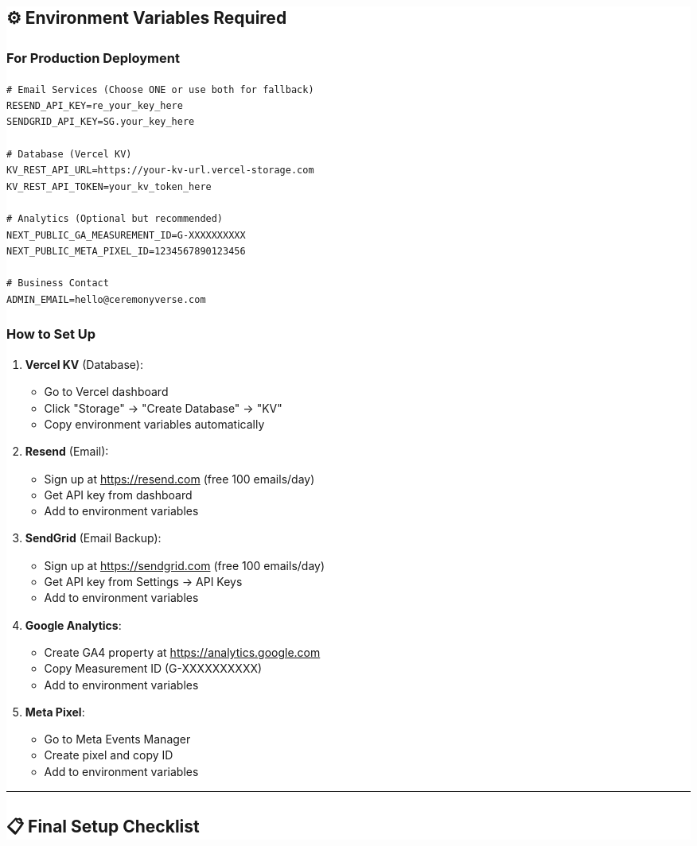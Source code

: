 
## ⚙️ Environment Variables Required

### For Production Deployment

```env
# Email Services (Choose ONE or use both for fallback)
RESEND_API_KEY=re_your_key_here
SENDGRID_API_KEY=SG.your_key_here

# Database (Vercel KV)
KV_REST_API_URL=https://your-kv-url.vercel-storage.com
KV_REST_API_TOKEN=your_kv_token_here

# Analytics (Optional but recommended)
NEXT_PUBLIC_GA_MEASUREMENT_ID=G-XXXXXXXXXX
NEXT_PUBLIC_META_PIXEL_ID=1234567890123456

# Business Contact
ADMIN_EMAIL=hello@ceremonyverse.com
```

### How to Set Up

1. **Vercel KV** (Database):
   - Go to Vercel dashboard
   - Click "Storage" → "Create Database" → "KV"
   - Copy environment variables automatically

2. **Resend** (Email):
   - Sign up at https://resend.com (free 100 emails/day)
   - Get API key from dashboard
   - Add to environment variables

3. **SendGrid** (Email Backup):
   - Sign up at https://sendgrid.com (free 100 emails/day)
   - Get API key from Settings → API Keys
   - Add to environment variables

4. **Google Analytics**:
   - Create GA4 property at https://analytics.google.com
   - Copy Measurement ID (G-XXXXXXXXXX)
   - Add to environment variables

5. **Meta Pixel**:
   - Go to Meta Events Manager
   - Create pixel and copy ID
   - Add to environment variables

---

## 📋 Final Setup Checklist
